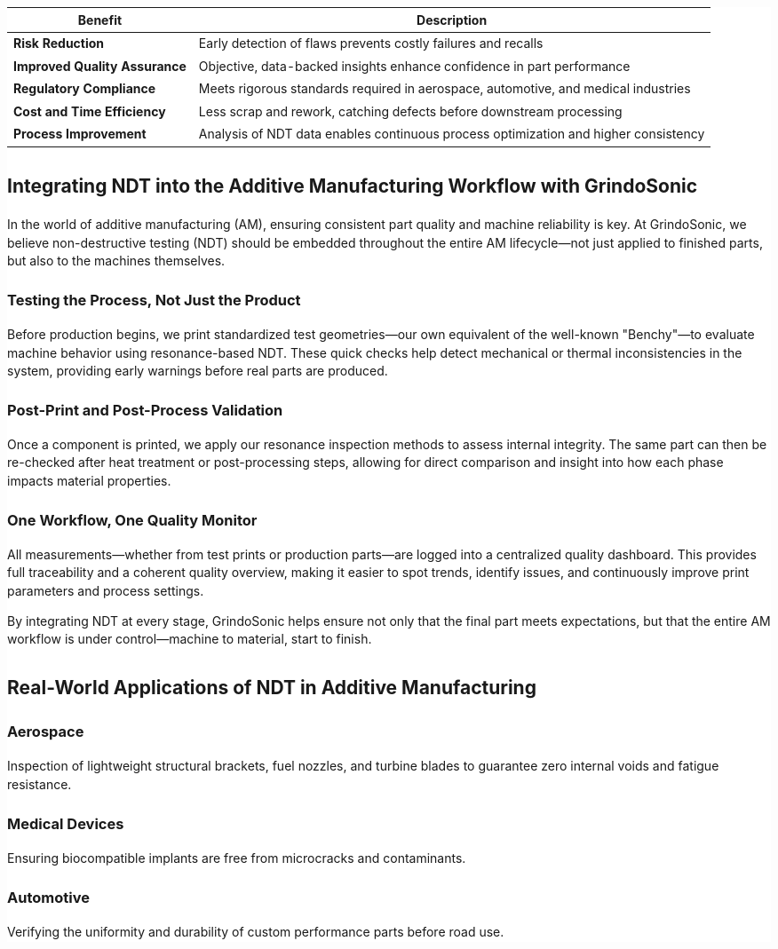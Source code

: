 | Benefit | Description |
|---------|-------------|
| **Risk Reduction** | Early detection of flaws prevents costly failures and recalls |
| **Improved Quality Assurance** | Objective, data-backed insights enhance confidence in part performance |
| **Regulatory Compliance** | Meets rigorous standards required in aerospace, automotive, and medical industries |
| **Cost and Time Efficiency** | Less scrap and rework, catching defects before downstream processing |
| **Process Improvement** | Analysis of NDT data enables continuous process optimization and higher consistency |

## Integrating NDT into the Additive Manufacturing Workflow with GrindoSonic

In the world of additive manufacturing (AM), ensuring consistent part quality and machine reliability is key. At GrindoSonic, we believe non-destructive testing (NDT) should be embedded throughout the entire AM lifecycle—not just applied to finished parts, but also to the machines themselves.

### Testing the Process, Not Just the Product
Before production begins, we print standardized test geometries—our own equivalent of the well-known "Benchy"—to evaluate machine behavior using resonance-based NDT. These quick checks help detect mechanical or thermal inconsistencies in the system, providing early warnings before real parts are produced.

### Post-Print and Post-Process Validation
Once a component is printed, we apply our resonance inspection methods to assess internal integrity. The same part can then be re-checked after heat treatment or post-processing steps, allowing for direct comparison and insight into how each phase impacts material properties.

### One Workflow, One Quality Monitor
All measurements—whether from test prints or production parts—are logged into a centralized quality dashboard. This provides full traceability and a coherent quality overview, making it easier to spot trends, identify issues, and continuously improve print parameters and process settings.

By integrating NDT at every stage, GrindoSonic helps ensure not only that the final part meets expectations, but that the entire AM workflow is under control—machine to material, start to finish.

## Real-World Applications of NDT in Additive Manufacturing

### Aerospace
Inspection of lightweight structural brackets, fuel nozzles, and turbine blades to guarantee zero internal voids and fatigue resistance.

### Medical Devices
Ensuring biocompatible implants are free from microcracks and contaminants.

### Automotive
Verifying the uniformity and durability of custom performance parts before road use.

